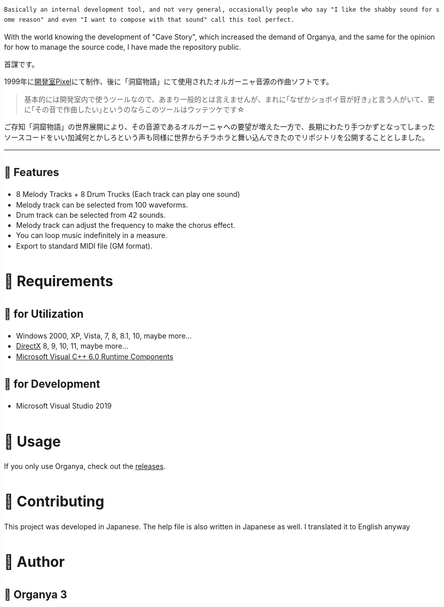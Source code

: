     Basically an internal development tool, and not very general, occasionally people who say "I like the shabby sound for some reason" and even "I want to compose with that sound" call this tool perfect.

With the world knowing the development of "Cave Story", which increased the demand of Organya, and the same for the opinion for how to manage the source code, I have made the repository public.

首謀です。

1999年に[開発室Pixel](http://studiopixel.sakura.ne.jp/)にて制作、後に「洞窟物語」にて使用されたオルガーニャ音源の作曲ソフトです。  
>基本的には開発室内で使うツールなので、あまり一般的とは言えませんが、まれに｢なぜかショボイ音が好き｣と言う人がいて、更に｢その音で作曲したい｣というのならこのツールはウッテツケです☆  

ご存知「洞窟物語」の世界展開により、その音源であるオルガーニャへの要望が増えた一方で、長期にわたり手つかずとなってしまったソースコードをいい加減何とかしろという声も同様に世界からチラホラと舞い込んできたのでリポジトリを公開することとしました。

-----


## &#x1F352; Features
* 8 Melody Tracks + 8 Drum Trucks (Each track can play one sound)  
* Melody track can be selected from 100 waveforms.  
* Drum track can be selected from 42 sounds.  
* Melody track can adjust the frequency to make the chorus effect.  
* You can loop music indefinitely in a measure.  
* Export to standard MIDI file (GM format).  


# &#x1F34E; Requirements
## &#x1F352; for Utilization
* Windows 2000, XP, Vista, 7, 8, 8.1, 10, maybe more...  
* [DirectX](https://www.google.com/search?q=DirectX+download) 8, 9, 10, 11, maybe more...  
* [Microsoft Visual C++ 6.0 Runtime Components](https://www.google.com/search?q=visual+c%2B%2B+6+runtime+library+download)  

## &#x1F352; for Development
* Microsoft Visual Studio 2019


# &#x1F34E; Usage

If you only use Organya, check out the [releases](https://github.com/Strultz/organya-3/releases).

# &#x1F34E; Contributing
This project was developed in Japanese. The help file is also written in Japanese as well.
I translated it to English anyway

# &#x1F34E; Author
## &#x1F352; Organya 3
